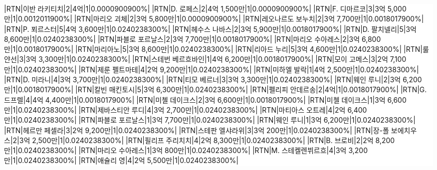 |RTN|이반 라키티치|2|4억|1|0.0000900900%|
|RTN|D. 로페스|2|4억 1,500만|1|0.0000900900%|
|RTN|F. 디마르코|3|3억 5,000만|1|0.0012011900%|
|RTN|마리오 괴체|2|3억 5,800만|1|0.0000900900%|
|RTN|레오나르도 보누치|2|3억 7,700만|1|0.0018017900%|
|RTN|P. 푀르스터|5|4억 3,600만|1|0.0240238300%|
|RTN|헤수스 나바스|2|3억 5,900만|1|0.0018017900%|
|RTN|D. 팔치넬리|5|3억 8,600만|1|0.0240238300%|
|RTN|파블로 포르날스|2|3억 7,700만|1|0.0018017900%|
|RTN|마리오 수아레스|2|3억 6,800만|1|0.0018017900%|
|RTN|마리아노|5|3억 8,600만|1|0.0240238300%|
|RTN|리아드 누리|5|3억 4,600만|1|0.0240238300%|
|RTN|룰 얀선|3|3억 3,300만|1|0.0240238300%|
|RTN|스테번 베르흐바인|1|4억 6,200만|1|0.0018017900%|
|RTN|모이 고메스|3|2억 7,100만|1|0.0240238300%|
|RTN|제룬 펠트마테|4|2억 9,200만|1|0.0240238300%|
|RTN|미하엘 발락|1|4억 2,500만|1|0.0240238300%|
|RTN|D. 미라니|4|3억 3,700만|1|0.0240238300%|
|RTN|티모 베르너|3|3억 3,300만|1|0.0240238300%|
|RTN|웨인 루니|2|3억 6,200만|1|0.0018017900%|
|RTN|칼빈 매킨토시|5|3억 6,300만|1|0.0240238300%|
|RTN|펠리피 안데르송|2|4억|1|0.0018017900%|
|RTN|G. 드프렐|4|4억 4,400만|1|0.0018017900%|
|RTN|미첼 데이크스|2|3억 6,600만|1|0.0018017900%|
|RTN|미첼 데이크스|1|3억 6,600만|1|0.0240238300%|
|RTN|제바스티안 루디|4|3억 2,700만|1|0.0240238300%|
|RTN|마티아스 오트레|4|2억 6,400만|1|0.0240238300%|
|RTN|파블로 포르날스|1|3억 7,700만|1|0.0240238300%|
|RTN|웨인 루니|1|3억 6,200만|1|0.0240238300%|
|RTN|헤르만 페셀라|3|2억 9,200만|1|0.0240238300%|
|RTN|스테판 엘샤라위|3|3억 200만|1|0.0240238300%|
|RTN|장-폴 보에치우스|2|3억 2,500만|1|0.0240238300%|
|RTN|필리프 주리치치|4|2억 8,300만|1|0.0240238300%|
|RTN|B. 브로비|2|2억 8,200만|1|0.0240238300%|
|RTN|마리오 수아레스|1|3억 800만|1|0.0240238300%|
|RTN|M. 스테켈렌뷔르흐|4|3억 3,200만|1|0.0240238300%|
|RTN|애슐리 영|4|2억 5,500만|1|0.0240238300%|